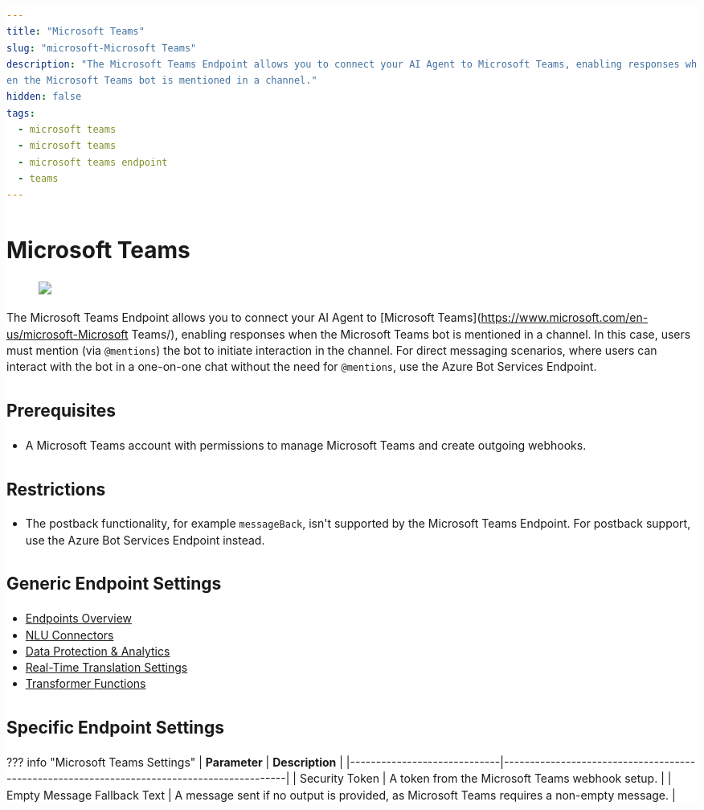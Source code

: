```yaml
---
title: "Microsoft Teams" 
slug: "microsoft-Microsoft Teams"
description: "The Microsoft Teams Endpoint allows you to connect your AI Agent to Microsoft Teams, enabling responses when the Microsoft Teams bot is mentioned in a channel."
hidden: false
tags:
  - microsoft teams
  - microsoft teams
  - microsoft teams endpoint
  - teams
---
```


# Microsoft Teams

<figure>
  <img class="image-center" src="../../../../_assets/ai/deploy/endpoint-reference/teams.png" width="100%" />
</figure>

The Microsoft Teams Endpoint allows you to connect your AI Agent to [Microsoft Teams](https://www.microsoft.com/en-us/microsoft-Microsoft Teams/), enabling responses when the Microsoft Teams bot is mentioned in a channel. In this case, users must mention (via `@mentions`) the bot to initiate interaction in the channel. For direct messaging scenarios, where users can interact with the bot in a one-on-one chat without the need for `@mentions`, use the Azure Bot Services Endpoint.

## Prerequisites

- A Microsoft Teams account with permissions to manage Microsoft Teams and create outgoing webhooks.

## Restrictions

- The postback functionality, for example `messageBack`, isn't supported by the Microsoft Teams Endpoint. For postback support, use the Azure Bot Services Endpoint instead.

## Generic Endpoint Settings

- [Endpoints Overview](../endpoints/overview.md) 
- [NLU Connectors](../../empower/nlu/external/nlu-connector-reference/all-nlu-connectors.md)
- [Data Protection & Analytics](../endpoints/data-protection-and-analytics.md)
- [Real-Time Translation Settings](../endpoints/real-time-translation-settings.md)
- [Transformer Functions](../endpoints/transformers/overview.md)

## Specific Endpoint Settings

??? info "Microsoft Teams Settings"
    | **Parameter**               | **Description**                                                                           |
    |-----------------------------|-------------------------------------------------------------------------------------------|
    | Security Token              | A token from the Microsoft Teams webhook setup.                                           |
    | Empty Message Fallback Text | A message sent if no output is provided, as Microsoft Teams requires a non-empty message. |
